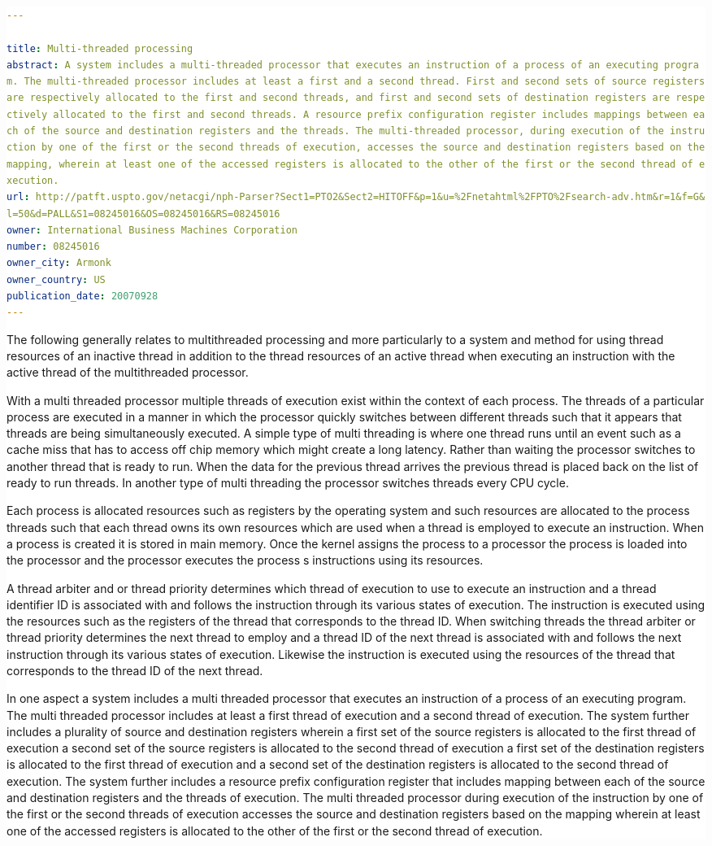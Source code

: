 ```yaml
---

title: Multi-threaded processing
abstract: A system includes a multi-threaded processor that executes an instruction of a process of an executing program. The multi-threaded processor includes at least a first and a second thread. First and second sets of source registers are respectively allocated to the first and second threads, and first and second sets of destination registers are respectively allocated to the first and second threads. A resource prefix configuration register includes mappings between each of the source and destination registers and the threads. The multi-threaded processor, during execution of the instruction by one of the first or the second threads of execution, accesses the source and destination registers based on the mapping, wherein at least one of the accessed registers is allocated to the other of the first or the second thread of execution.
url: http://patft.uspto.gov/netacgi/nph-Parser?Sect1=PTO2&Sect2=HITOFF&p=1&u=%2Fnetahtml%2FPTO%2Fsearch-adv.htm&r=1&f=G&l=50&d=PALL&S1=08245016&OS=08245016&RS=08245016
owner: International Business Machines Corporation
number: 08245016
owner_city: Armonk
owner_country: US
publication_date: 20070928
---
```

The following generally relates to multithreaded processing and more particularly to a system and method for using thread resources of an inactive thread in addition to the thread resources of an active thread when executing an instruction with the active thread of the multithreaded processor.

With a multi threaded processor multiple threads of execution exist within the context of each process. The threads of a particular process are executed in a manner in which the processor quickly switches between different threads such that it appears that threads are being simultaneously executed. A simple type of multi threading is where one thread runs until an event such as a cache miss that has to access off chip memory which might create a long latency. Rather than waiting the processor switches to another thread that is ready to run. When the data for the previous thread arrives the previous thread is placed back on the list of ready to run threads. In another type of multi threading the processor switches threads every CPU cycle.

Each process is allocated resources such as registers by the operating system and such resources are allocated to the process threads such that each thread owns its own resources which are used when a thread is employed to execute an instruction. When a process is created it is stored in main memory. Once the kernel assigns the process to a processor the process is loaded into the processor and the processor executes the process s instructions using its resources.

A thread arbiter and or thread priority determines which thread of execution to use to execute an instruction and a thread identifier ID is associated with and follows the instruction through its various states of execution. The instruction is executed using the resources such as the registers of the thread that corresponds to the thread ID. When switching threads the thread arbiter or thread priority determines the next thread to employ and a thread ID of the next thread is associated with and follows the next instruction through its various states of execution. Likewise the instruction is executed using the resources of the thread that corresponds to the thread ID of the next thread.

In one aspect a system includes a multi threaded processor that executes an instruction of a process of an executing program. The multi threaded processor includes at least a first thread of execution and a second thread of execution. The system further includes a plurality of source and destination registers wherein a first set of the source registers is allocated to the first thread of execution a second set of the source registers is allocated to the second thread of execution a first set of the destination registers is allocated to the first thread of execution and a second set of the destination registers is allocated to the second thread of execution. The system further includes a resource prefix configuration register that includes mapping between each of the source and destination registers and the threads of execution. The multi threaded processor during execution of the instruction by one of the first or the second threads of execution accesses the source and destination registers based on the mapping wherein at least one of the accessed registers is allocated to the other of the first or the second thread of execution.
